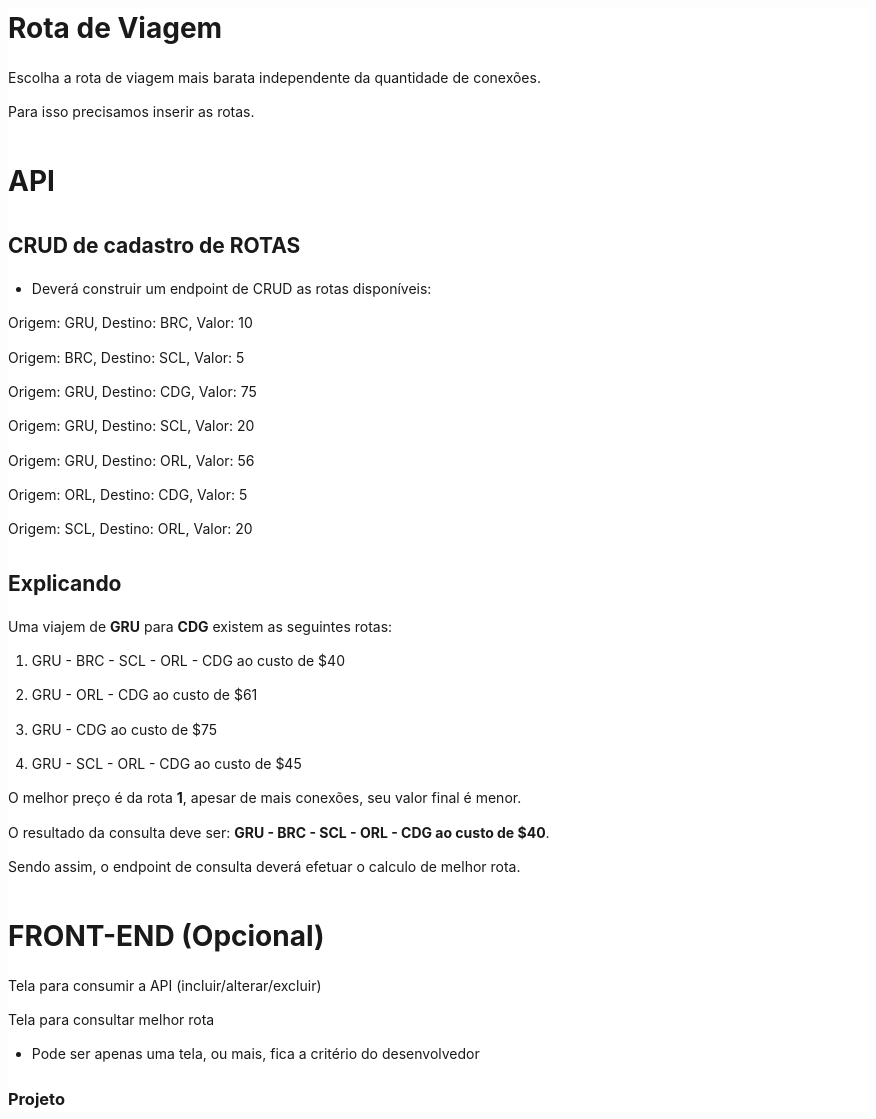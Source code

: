 # Rota de Viagem #

Escolha a rota de viagem mais barata independente da quantidade de conexões.

Para isso precisamos inserir as rotas.
 
# API

## CRUD de cadastro de ROTAS ##

* Deverá construir um endpoint de CRUD as rotas disponíveis:

Origem: GRU, Destino: BRC, Valor: 10

Origem: BRC, Destino: SCL, Valor: 5

Origem: GRU, Destino: CDG, Valor: 75

Origem: GRU, Destino: SCL, Valor: 20

Origem: GRU, Destino: ORL, Valor: 56

Origem: ORL, Destino: CDG, Valor: 5

Origem: SCL, Destino: ORL, Valor: 20

 
## Explicando ## 

Uma viajem de **GRU** para **CDG** existem as seguintes rotas:
 
1. GRU - BRC - SCL - ORL - CDG ao custo de $40

2. GRU - ORL - CDG ao custo de $61

3. GRU - CDG ao custo de $75

4. GRU - SCL - ORL - CDG ao custo de $45
 
O melhor preço é da rota **1**, apesar de mais conexões, seu valor final é menor.

O resultado da consulta deve ser: **GRU - BRC - SCL - ORL - CDG ao custo de $40**.
 
Sendo assim, o endpoint de consulta deverá efetuar o calculo de melhor rota.
  
# FRONT-END (Opcional)

Tela para consumir a API (incluir/alterar/excluir)

Tela para consultar melhor rota

* Pode ser apenas uma tela, ou mais, fica a critério do desenvolvedor
 
 
### Projeto ###
